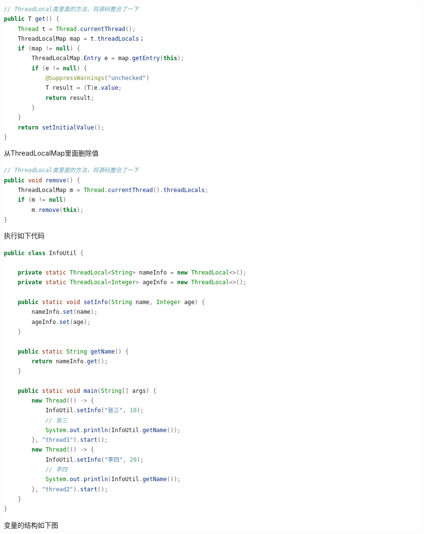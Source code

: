 
```java
// ThreadLocal类里面的方法，将源码整合了一下
public T get() {
	Thread t = Thread.currentThread();
	ThreadLocalMap map = t.threadLocals；
	if (map != null) {
		ThreadLocalMap.Entry e = map.getEntry(this);
		if (e != null) {
			@SuppressWarnings("unchecked")
			T result = (T)e.value;
			return result;
		}
	}
	return setInitialValue();
}
```
从ThreadLocalMap里面删除值

```java
// ThreadLocal类里面的方法，将源码整合了一下
public void remove() {
	ThreadLocalMap m = Thread.currentThread().threadLocals;
	if (m != null)
		m.remove(this);
}
```

执行如下代码

```java
public class InfoUtil {

    private static ThreadLocal<String> nameInfo = new ThreadLocal<>();
    private static ThreadLocal<Integer> ageInfo = new ThreadLocal<>();

    public static void setInfo(String name, Integer age) {
        nameInfo.set(name);
        ageInfo.set(age);
    }

    public static String getName() {
        return nameInfo.get();
    }

    public static void main(String[] args) {
        new Thread(() -> {
            InfoUtil.setInfo("张三", 10);
            // 张三
            System.out.println(InfoUtil.getName());
        }, "thread1").start();
        new Thread(() -> {
            InfoUtil.setInfo("李四", 20);
            // 李四
            System.out.println(InfoUtil.getName());
        }, "thread2").start();
    }
}
```
变量的结构如下图
